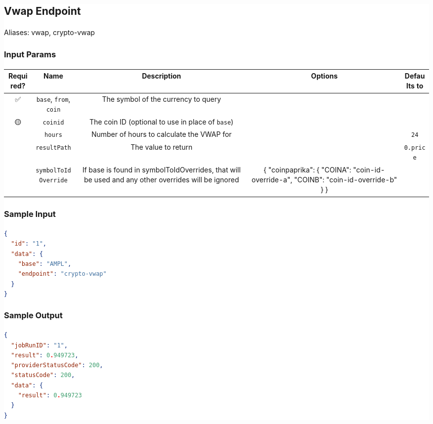 ## Vwap Endpoint

Aliases: vwap, crypto-vwap

### Input Params

| Required? |          Name          |                                            Description                                             |                                       Options                                       | Defaults to |
| :-------: | :--------------------: | :------------------------------------------------------------------------------------------------: | :---------------------------------------------------------------------------------: | :---------: |
|    ✅     | `base`, `from`, `coin` |                                The symbol of the currency to query                                 |                                                                                     |             |
|    🟡     |        `coinid`        |                          The coin ID (optional to use in place of `base`)                          |                                                                                     |             |
|           |        `hours`         |                             Number of hours to calculate the VWAP for                              |                                                                                     |    `24`     |
|           |      `resultPath`      |                                        The value to return                                         |                                                                                     |  `0.price`  |
|           |  `symbolToIdOverride`  | If base is found in symbolToIdOverrides, that will be used and any other overrides will be ignored | { "coinpaprika": { "COINA": "coin-id-override-a", "COINB": "coin-id-override-b" } } |             |

### Sample Input

```json
{
  "id": "1",
  "data": {
    "base": "AMPL",
    "endpoint": "crypto-vwap"
  }
}
```

### Sample Output

```json
{
  "jobRunID": "1",
  "result": 0.949723,
  "providerStatusCode": 200,
  "statusCode": 200,
  "data": {
    "result": 0.949723
  }
}
```
